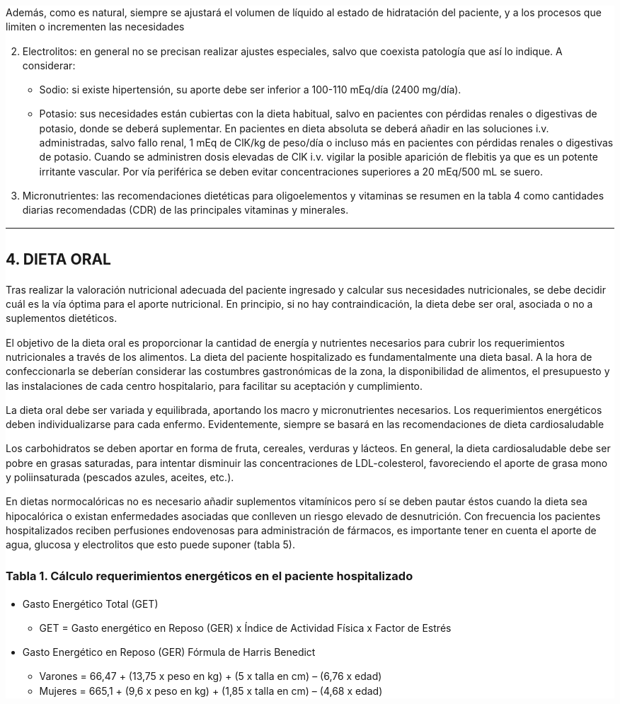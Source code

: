 Además, como es natural, siempre se ajustará el volumen de líquido al estado de hidratación del paciente, y a los procesos que limiten o incrementen las necesidades

2. Electrolitos: en general no se precisan realizar ajustes especiales, salvo que coexista patología que así lo indique. A considerar:

   - Sodio: si existe hipertensión, su aporte debe ser inferior a 100-110 mEq/día (2400 mg/día).

   - Potasio: sus necesidades están cubiertas con la dieta habitual, salvo en pacientes con pérdidas renales o digestivas de potasio, donde se deberá suplementar. En pacientes en dieta absoluta se deberá añadir en las soluciones i.v. administradas, salvo fallo renal, 1 mEq de ClK/kg de peso/día o incluso más en pacientes con pérdidas renales o digestivas de potasio. Cuando se administren dosis elevadas de ClK i.v. vigilar la posible aparición de flebitis ya que es un potente irritante vascular. Por vía periférica se deben evitar concentraciones superiores a 20 mEq/500 mL se suero.

3. Micronutrientes: las recomendaciones dietéticas para oligoelementos y vitaminas se resumen en la tabla 4 como cantidades diarias recomendadas (CDR) de las principales vitaminas y minerales.
---
## 4. DIETA ORAL

Tras realizar la valoración nutricional adecuada del paciente ingresado y calcular sus necesidades nutricionales, se debe decidir cuál es la vía óptima para el aporte nutricional. En principio, si no hay contraindicación, la dieta debe ser oral, asociada o no a suplementos dietéticos.

El objetivo de la dieta oral es proporcionar la cantidad de energía y nutrientes necesarios para cubrir los requerimientos nutricionales a través de los alimentos. La dieta del paciente hospitalizado es fundamentalmente una dieta basal. A la hora de confeccionarla se deberían considerar las costumbres gastronómicas de la zona, la disponibilidad de alimentos, el presupuesto y las instalaciones de cada centro hospitalario, para facilitar su aceptación y cumplimiento.

La dieta oral debe ser variada y equilibrada, aportando los macro y micronutrientes necesarios. Los requerimientos energéticos deben individualizarse para cada enfermo. Evidentemente, siempre se basará en las recomendaciones de dieta cardiosaludable

Los carbohidratos se deben aportar en forma de fruta, cereales, verduras y lácteos. En general, la dieta cardiosaludable debe ser pobre en grasas saturadas, para intentar disminuir las concentraciones de LDL-colesterol, favoreciendo el aporte de grasa mono y poliinsaturada (pescados azules, aceites, etc.).

En dietas normocalóricas no es necesario añadir suplementos vitamínicos pero sí se deben pautar éstos cuando la dieta sea hipocalórica o existan enfermedades asociadas que conlleven un riesgo elevado de desnutrición. Con frecuencia los pacientes hospitalizados reciben perfusiones endovenosas para administración de fármacos, es importante tener en cuenta el aporte de agua, glucosa y electrolitos que esto puede suponer (tabla 5).

### Tabla 1. Cálculo requerimientos energéticos en el paciente hospitalizado

- Gasto Energético Total (GET)
  - GET = Gasto energético en Reposo (GER) x Índice de Actividad Física x Factor de Estrés

- Gasto Energético en Reposo (GER)
  Fórmula de Harris Benedict
  - Varones = 66,47 + (13,75 x peso en kg) + (5 x talla en cm) – (6,76 x edad)
  - Mujeres = 665,1 + (9,6 x peso en kg) + (1,85 x talla en cm) – (4,68 x edad)
